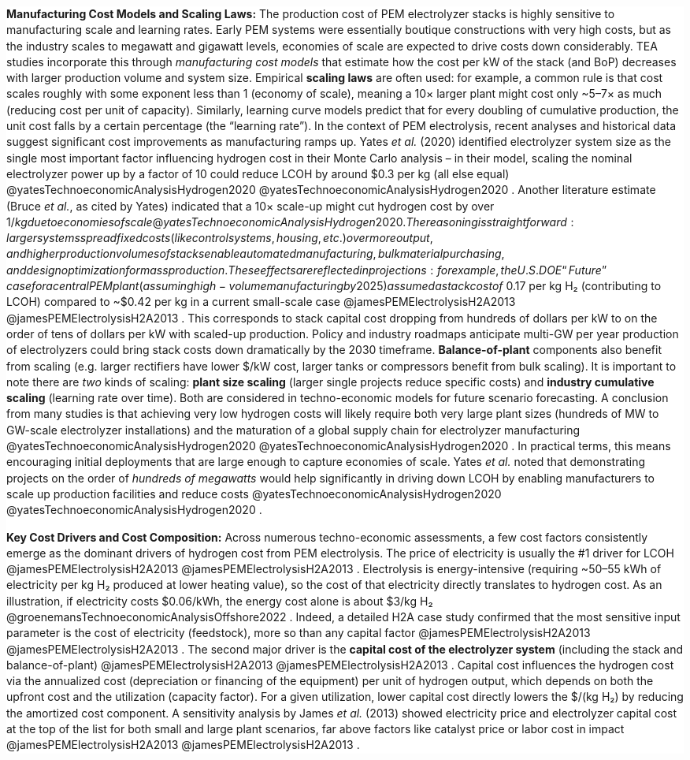 **Manufacturing Cost Models and Scaling Laws:** The production cost of PEM electrolyzer stacks is highly sensitive to manufacturing scale and learning rates. Early PEM systems were essentially boutique constructions with very high costs, but as the industry scales to megawatt and gigawatt levels, economies of scale are expected to drive costs down considerably. TEA studies incorporate this through _manufacturing cost models_ that estimate how the cost per kW of the stack (and BoP) decreases with larger production volume and system size. Empirical **scaling laws** are often used: for example, a common rule is that cost scales roughly with some exponent less than 1 (economy of scale), meaning a 10× larger plant might cost only ~5–7× as much (reducing cost per unit of capacity). Similarly, learning curve models predict that for every doubling of cumulative production, the unit cost falls by a certain percentage (the “learning rate”). In the context of PEM electrolysis, recent analyses and historical data suggest significant cost improvements as manufacturing ramps up. Yates _et al._ (2020) identified electrolyzer system size as the single most important factor influencing hydrogen cost in their Monte Carlo analysis – in their model, scaling the nominal electrolyzer power up by a factor of 10 could reduce LCOH by around $0.3 per kg (all else equal) @yatesTechnoeconomicAnalysisHydrogen2020  @yatesTechnoeconomicAnalysisHydrogen2020 . Another literature estimate (Bruce _et al._, as cited by Yates) indicated that a 10× scale-up might cut hydrogen cost by over $1/kg due to economies of scale @yatesTechnoeconomicAnalysisHydrogen2020 . The reasoning is straightforward: larger systems spread fixed costs (like control systems, housing, etc.) over more output, and higher production volumes of stacks enable automated manufacturing, bulk material purchasing, and design optimization for mass production. These effects are reflected in projections: for example, the U.S. DOE “Future” case for a central PEM plant (assuming high-volume manufacturing by 2025) assumed a stack cost of ~$0.17 per kg H₂ (contributing to LCOH) compared to ~$0.42 per kg in a current small-scale case @jamesPEMElectrolysisH2A2013  @jamesPEMElectrolysisH2A2013 . This corresponds to stack capital cost dropping from hundreds of dollars per kW to on the order of tens of dollars per kW with scaled-up production. Policy and industry roadmaps anticipate multi-GW per year production of electrolyzers could bring stack costs down dramatically by the 2030 timeframe. **Balance-of-plant** components also benefit from scaling (e.g. larger rectifiers have lower $/kW cost, larger tanks or compressors benefit from bulk scaling). It is important to note there are _two_ kinds of scaling: **plant size scaling** (larger single projects reduce specific costs) and **industry cumulative scaling** (learning rate over time). Both are considered in techno-economic models for future scenario forecasting. A conclusion from many studies is that achieving very low hydrogen costs will likely require both very large plant sizes (hundreds of MW to GW-scale electrolyzer installations) and the maturation of a global supply chain for electrolyzer manufacturing @yatesTechnoeconomicAnalysisHydrogen2020  @yatesTechnoeconomicAnalysisHydrogen2020 . In practical terms, this means encouraging initial deployments that are large enough to capture economies of scale. Yates _et al._ noted that demonstrating projects on the order of _hundreds of megawatts_ would help significantly in driving down LCOH by enabling manufacturers to scale up production facilities and reduce costs @yatesTechnoeconomicAnalysisHydrogen2020  @yatesTechnoeconomicAnalysisHydrogen2020 .

**Key Cost Drivers and Cost Composition:** Across numerous techno-economic assessments, a few cost factors consistently emerge as the dominant drivers of hydrogen cost from PEM electrolysis. The price of electricity is usually the #1 driver for LCOH @jamesPEMElectrolysisH2A2013  @jamesPEMElectrolysisH2A2013 . Electrolysis is energy-intensive (requiring ~50–55 kWh of electricity per kg H₂ produced at lower heating value), so the cost of that electricity directly translates to hydrogen cost. As an illustration, if electricity costs $0.06/kWh, the energy cost alone is about $3/kg H₂     @groenemansTechnoeconomicAnalysisOffshore2022 . Indeed, a detailed H2A case study confirmed that the most sensitive input parameter is the cost of electricity (feedstock), more so than any capital factor @jamesPEMElectrolysisH2A2013  @jamesPEMElectrolysisH2A2013 . The second major driver is the **capital cost of the electrolyzer system** (including the stack and balance-of-plant) @jamesPEMElectrolysisH2A2013  @jamesPEMElectrolysisH2A2013 . Capital cost influences the hydrogen cost via the annualized cost (depreciation or financing of the equipment) per unit of hydrogen output, which depends on both the upfront cost and the utilization (capacity factor). For a given utilization, lower capital cost directly lowers the $/(kg H₂) by reducing the amortized cost component. A sensitivity analysis by James _et al._ (2013) showed electricity price and electrolyzer capital cost at the top of the list for both small and large plant scenarios, far above factors like catalyst price or labor cost in impact @jamesPEMElectrolysisH2A2013  @jamesPEMElectrolysisH2A2013 .
